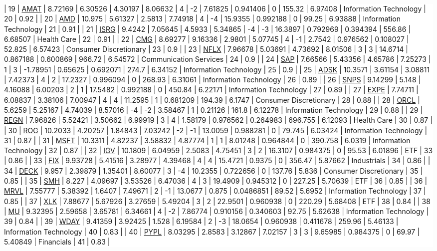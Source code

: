 |  19 | [AMAT](https://finance.yahoo.com/quote/AMAT/financials)   |   8.72169   |  6.30526   |  4.30197   |  8.06632    |         4 |        -2 |   7.61825   |         0.941406  | 0          |  155.32   |  6.97408    | Information Technology |     20 |           0.92 |
|  20 | [AMD](https://finance.yahoo.com/quote/AMD/financials)     |  10.975     |  5.61327   |  2.5813    |  7.74918    |         4 |        -4 |  15.9355    |         0.992188  | 0          |   99.25   |  6.93888    | Information Technology |     21 |           0.91 |
|  21 | [ISRG](https://finance.yahoo.com/quote/ISRG/financials)   |   9.4242    |  7.05645   |  4.5933    |  5.34865    |        -4 |        -3 |  16.3897    |         0.792969  | 0.394394   |  556.86   |  6.68507    | Health Care            |     22 |           0.91 |
|  22 | [CMG](https://finance.yahoo.com/quote/CMG/financials)     |   8.69277   |  9.16336   |  2.9801    |  5.07745    |         4 |        -1 |   2.7542    |         0.976562  | 0.108027   |   52.825  |  6.57423    | Consumer Discretionary |     23 |           0.9  |
|  23 | [NFLX](https://finance.yahoo.com/quote/NFLX/financials)   |   7.96678   |  5.03691   |  4.73692   |  8.01506    |         3 |         3 |  14.6714    |         0.867188  | 0.600869   |  966.72   |  6.54572    | Communication Services |     24 |           0.9  |
|  24 | [SAP](https://finance.yahoo.com/quote/SAP/financials)     |   7.66566   |  5.43356   |  4.65786   |  7.25273    |         1 |         3 |  -1.78951   |         0.65625   | 0.692071   |  274.7    |  6.34152    | Information Technology |     25 |           0.9  |
|  25 | [ADSK](https://finance.yahoo.com/quote/ADSK/financials)   |  10.3571    |  3.61154   |  3.08811   |  7.42373    |         4 |         2 |  17.2327    |         0.996094  | 0          |  268.93   |  6.31061    | Information Technology |     26 |           0.89 |
|  26 | [SNPS](https://finance.yahoo.com/quote/SNPS/financials)   |   9.14299   |  5.148     |  4.16088   |  6.00203    |         2 |         1 |  17.5482    |         0.992188  | 0          |  450.84   |  6.22171    | Information Technology |     27 |           0.89 |
|  27 | [EXPE](https://finance.yahoo.com/quote/EXPE/financials)   |   7.74711   |  6.08837   |  3.38106   |  7.00947    |         4 |         4 |  11.2595    |         1         | 0.681209   |  194.39   |  6.1747     | Consumer Discretionary |     28 |           0.88 |
|  28 | [ORCL](https://finance.yahoo.com/quote/ORCL/financials)   |   5.6259    |  5.25167   |  4.74039   |  8.57016    |        -4 |        -2 |   3.58467   |         1         | 0.21126    |  161.8    |  6.12278    | Information Technology |     29 |           0.88 |
|  29 | [REGN](https://finance.yahoo.com/quote/REGN/financials)   |   7.96826   |  5.52421   |  3.50662   |  6.99919    |         3 |         4 |   1.58179   |         0.976562  | 0.264983   |  696.755  |  6.12093    | Health Care            |     30 |           0.87 |
|  30 | [ROG](https://finance.yahoo.com/quote/ROG/financials)     |  10.2033    |  4.20257   |  1.84843   |  7.03242    |        -2 |        -1 |  13.0059    |         0.988281  | 0          |   79.745  |  6.03424    | Information Technology |     31 |           0.87 |
|  31 | [MSFT](https://finance.yahoo.com/quote/MSFT/financials)   |  10.3311    |  4.82237   |  3.58832   |  4.87774    |         1 |         1 |   8.01248   |         0.964844  | 0          |  390.758  |  6.0319     | Information Technology |     32 |           0.87 |
|  32 | [IGV](https://finance.yahoo.com/quote/IGV/financials)     |  10.1809    |  6.04959   |  2.5083    |  4.75451    |         3 |         2 |  16.3107    |         0.984375  | 0          |   95.53   |  6.01896    | ETF                    |     33 |           0.86 |
|  33 | [FIX](https://finance.yahoo.com/quote/FIX/financials)     |   9.93728   |  5.41516   |  3.28977   |  4.39468    |         4 |         4 |  15.4721    |         0.9375    | 0          |  356.47   |  5.87662    | Industrials            |     34 |           0.86 |
|  34 | [DECK](https://finance.yahoo.com/quote/DECK/financials)   |   9.957     |  2.39879   |  1.35401   |  8.60077    |         3 |        -4 |  10.2355    |         0.722656  | 0          |  137.76   |  5.836      | Consumer Discretionary |     35 |           0.85 |
|  35 | [SMH](https://finance.yahoo.com/quote/SMH/financials)     |   8.227     |  4.09697   |  3.53526   |  6.47036    |         4 |         3 |  19.4909    |         0.945312  | 0          |  227.25   |  5.70639    | ETF                    |     36 |           0.85 |
|  36 | [MRVL](https://finance.yahoo.com/quote/MRVL/financials)   |   7.55777   |  5.38392   |  1.6407    |  7.49671    |         2 |        -1 |  13.0677    |         0.875     | 0.0486851  |   89.52   |  5.6952     | Information Technology |     37 |           0.85 |
|  37 | [XLK](https://finance.yahoo.com/quote/XLK/financials)     |   7.88677   |  5.67926   |  3.27659   |  5.49204    |         3 |         2 |  22.9501    |         0.960938  | 0          |  220.29   |  5.68408    | ETF                    |     38 |           0.84 |
|  38 | [MU](https://finance.yahoo.com/quote/MU/financials)       |   9.32395   |  2.59658   |  3.65781   |  6.34661    |         4 |        -2 |   7.86774   |         0.910156  | 0.340603   |   92.75   |  5.62638    | Information Technology |     39 |           0.84 |
|  39 | [WDAY](https://finance.yahoo.com/quote/WDAY/financials)   |   9.41359   |  3.92425   |  1.528     |  6.19584    |         2 |        -3 |  18.0654    |         0.960938  | 0.411678   |  259.96   |  5.46133    | Information Technology |     40 |           0.83 |
|  40 | [PYPL](https://finance.yahoo.com/quote/PYPL/financials)   |   8.03295   |  2.8583    |  3.12867   |  7.02157    |         3 |         3 |   9.65985   |         0.984375  | 0          |   69.97   |  5.40849    | Financials             |     41 |           0.83 |